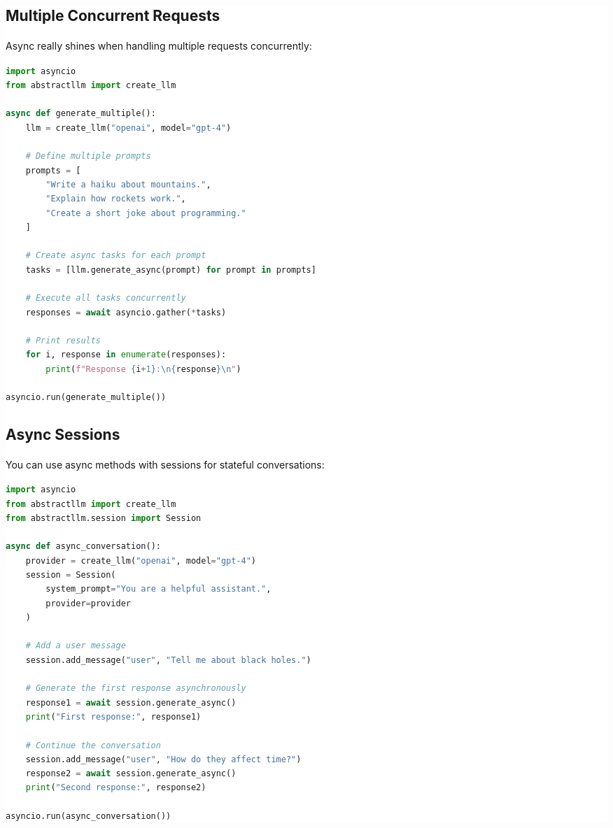 ## Multiple Concurrent Requests

Async really shines when handling multiple requests concurrently:

```python
import asyncio
from abstractllm import create_llm

async def generate_multiple():
    llm = create_llm("openai", model="gpt-4")
    
    # Define multiple prompts
    prompts = [
        "Write a haiku about mountains.",
        "Explain how rockets work.",
        "Create a short joke about programming."
    ]
    
    # Create async tasks for each prompt
    tasks = [llm.generate_async(prompt) for prompt in prompts]
    
    # Execute all tasks concurrently
    responses = await asyncio.gather(*tasks)
    
    # Print results
    for i, response in enumerate(responses):
        print(f"Response {i+1}:\n{response}\n")

asyncio.run(generate_multiple())
```

## Async Sessions

You can use async methods with sessions for stateful conversations:

```python
import asyncio
from abstractllm import create_llm
from abstractllm.session import Session

async def async_conversation():
    provider = create_llm("openai", model="gpt-4")
    session = Session(
        system_prompt="You are a helpful assistant.",
        provider=provider
    )
    
    # Add a user message
    session.add_message("user", "Tell me about black holes.")
    
    # Generate the first response asynchronously
    response1 = await session.generate_async()
    print("First response:", response1)
    
    # Continue the conversation
    session.add_message("user", "How do they affect time?")
    response2 = await session.generate_async()
    print("Second response:", response2)

asyncio.run(async_conversation())
```
